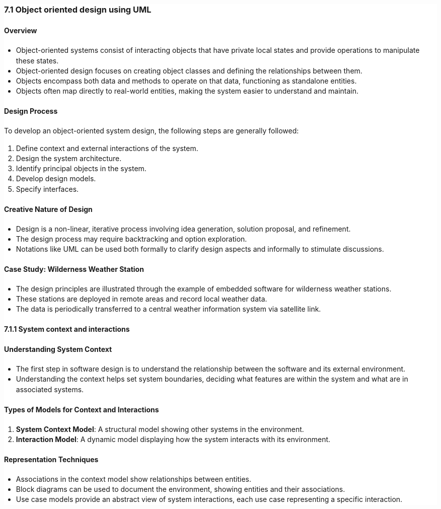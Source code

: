 
### 7.1 Object oriented design using UML

#### Overview
- Object-oriented systems consist of interacting objects that have private local states and provide operations to manipulate these states.
- Object-oriented design focuses on creating object classes and defining the relationships between them.
- Objects encompass both data and methods to operate on that data, functioning as standalone entities.
- Objects often map directly to real-world entities, making the system easier to understand and maintain.

#### Design Process
To develop an object-oriented system design, the following steps are generally followed:
1. Define context and external interactions of the system.
2. Design the system architecture.
3. Identify principal objects in the system.
4. Develop design models.
5. Specify interfaces.

#### Creative Nature of Design
- Design is a non-linear, iterative process involving idea generation, solution proposal, and refinement.
- The design process may require backtracking and option exploration.
- Notations like UML can be used both formally to clarify design aspects and informally to stimulate discussions.

#### Case Study: Wilderness Weather Station
- The design principles are illustrated through the example of embedded software for wilderness weather stations.
- These stations are deployed in remote areas and record local weather data.
- The data is periodically transferred to a central weather information system via satellite link.

#### 7.1.1 System context and interactions

#### Understanding System Context
- The first step in software design is to understand the relationship between the software and its external environment.
- Understanding the context helps set system boundaries, deciding what features are within the system and what are in associated systems.

#### Types of Models for Context and Interactions
1. **System Context Model**: A structural model showing other systems in the environment.
2. **Interaction Model**: A dynamic model displaying how the system interacts with its environment.

#### Representation Techniques
- Associations in the context model show relationships between entities.
- Block diagrams can be used to document the environment, showing entities and their associations.
- Use case models provide an abstract view of system interactions, each use case representing a specific interaction.
